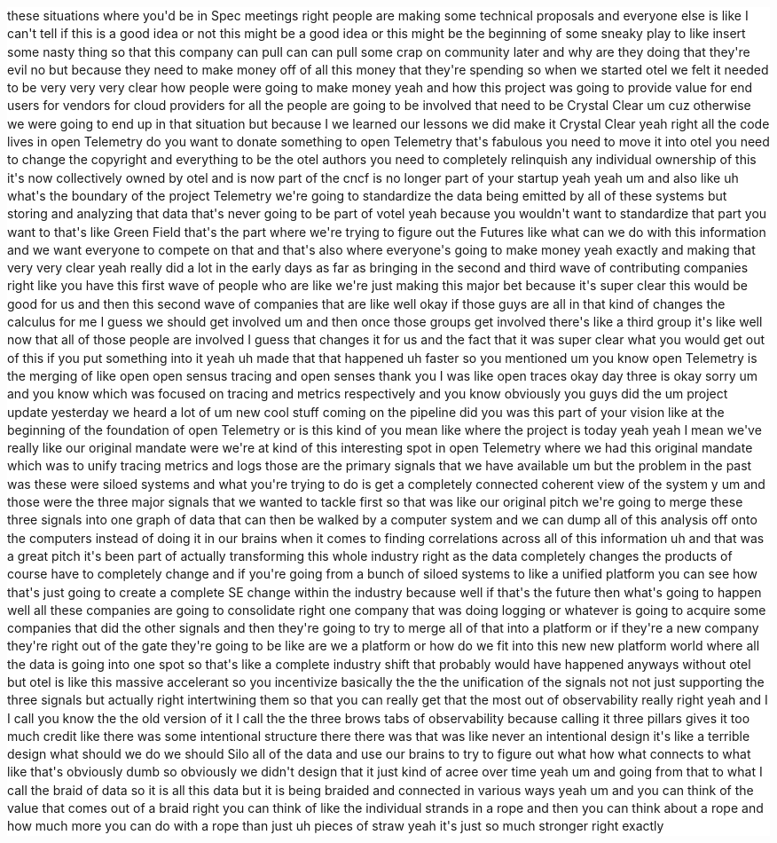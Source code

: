 these situations where you'd be in Spec meetings right people are making some technical proposals and everyone else is like I can't tell if this is a good idea or not this might be a good idea or this might be the beginning of some sneaky play to like insert some nasty thing so that this company can pull can can pull some crap on community later and why are they doing that they're evil no but because they need to make money off of all this money that they're spending so when we started otel we felt it needed to be very very very clear how people were going to make money yeah and how this project was going to provide value for end users for vendors for cloud providers for all the people are going to be involved that need to be Crystal Clear um cuz otherwise we were going to end up in that situation but because I we learned our lessons we did make it Crystal Clear yeah right all the code lives in open Telemetry do you want to donate something to open Telemetry that's fabulous you need to move it into otel you need to change the copyright and everything to be the otel authors you need to completely relinquish any individual ownership of this it's now collectively owned by otel and is now part of the cncf is no longer part of your startup yeah yeah um and also like uh what's the boundary of the project Telemetry we're going to standardize the data being emitted by all of these systems but storing and analyzing that data that's never going to be part of votel yeah because you wouldn't want to standardize that part you want to that's like Green Field that's the part where we're trying to figure out the Futures like what can we do with this information and we want everyone to compete on that and that's also where everyone's going to make money yeah exactly and making that very very clear yeah really did a lot in the early days as far as bringing in the second and third wave of contributing companies right like you have this first wave of people who are like we're just making this major bet because it's super clear this would be good for us and then this second wave of companies that are like well okay if those guys are all in that kind of changes the calculus for me I guess we should get involved um and then once those groups get involved there's like a third group it's like well now that all of those people are involved I guess that changes it for us and the fact that it was super clear what you would get out of this if you put something into it yeah uh made that that happened uh faster so you mentioned um you know open Telemetry is the merging of like open open sensus tracing and open senses thank you I was like open traces okay day three is okay sorry um and you know which was focused on tracing and metrics respectively and you know obviously you guys did the um project update yesterday we heard a lot of um new cool stuff coming on the pipeline did you was this part of your vision like at the beginning of the foundation of open Telemetry or is this kind of you mean like where the project is today yeah yeah I mean we've really like our original mandate were we're at kind of this interesting spot in open Telemetry where we had this original mandate which was to unify tracing metrics and logs those are the primary signals that we have available um but the problem in the past was these were siloed systems and what you're trying to do is get a completely connected coherent view of the system y um and those were the three major signals that we wanted to tackle first so that was like our original pitch we're going to merge these three signals into one graph of data that can then be walked by a computer system and we can dump all of this analysis off onto the computers instead of doing it in our brains when it comes to finding correlations across all of this information uh and that was a great pitch it's been part of actually transforming this whole industry right as the data completely changes the products of course have to completely change and if you're going from a bunch of siloed systems to like a unified platform you can see how that's just going to create a complete SE change within the industry because well if that's the future then what's going to happen well all these companies are going to consolidate right one company that was doing logging or whatever is going to acquire some companies that did the other signals and then they're going to try to merge all of that into a platform or if they're a new company they're right out of the gate they're going to be like are we a platform or how do we fit into this new new platform world where all the data is going into one spot so that's like a complete industry shift that probably would have happened anyways without otel but otel is like this massive accelerant so you incentivize basically the the the unification of the signals not not just supporting the three signals but actually right intertwining them so that you can really get that the most out of observability really right yeah and I I call you know the the old version of it I call the the three brows tabs of observability because calling it three pillars gives it too much credit like there was some intentional structure there there was that was like never an intentional design it's like a terrible design what should we do we should Silo all of the data and use our brains to try to figure out what how what connects to what like that's obviously dumb so obviously we didn't design that it just kind of acree over time yeah um and going from that to what I call the braid of data so it is all this data but it is being braided and connected in various ways yeah um and you can think of the value that comes out of a braid right you can think of like the individual strands in a rope and then you can think about a rope and how much more you can do with a rope than just uh pieces of straw yeah it's just so much stronger right exactly